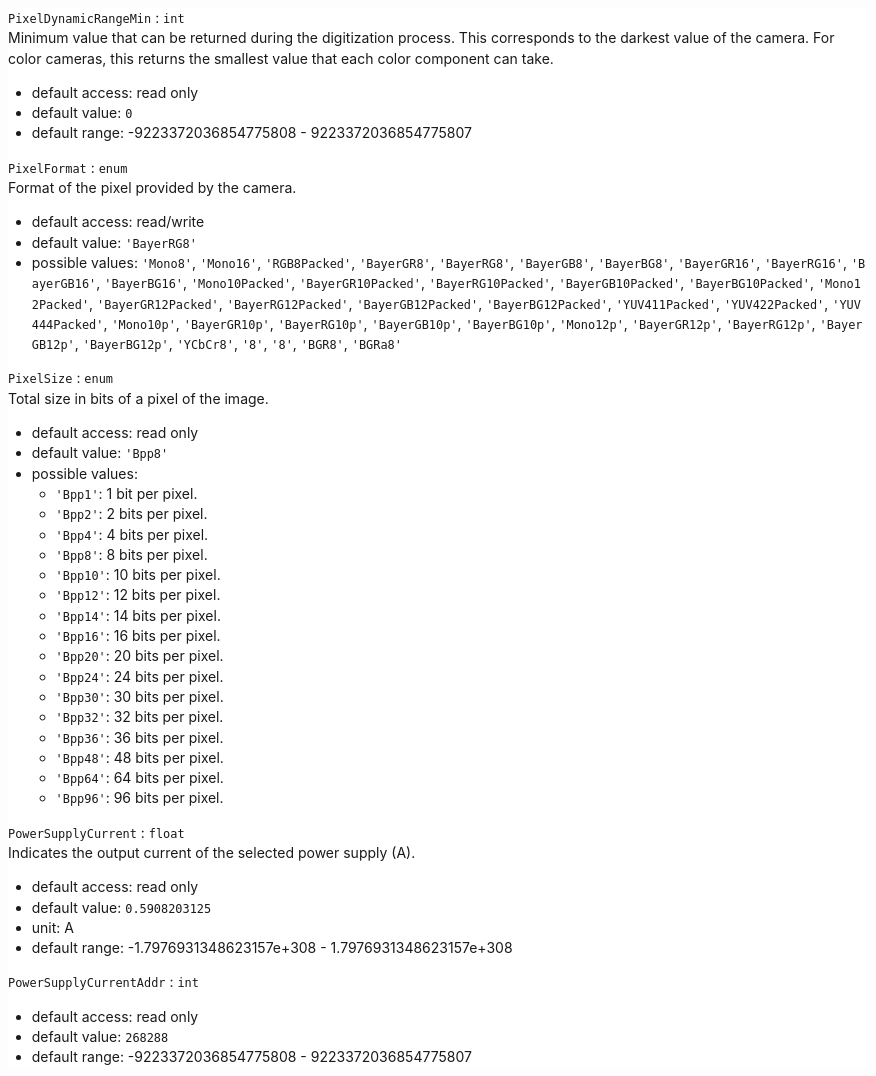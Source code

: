 `PixelDynamicRangeMin` : `int`  
  Minimum value that can be returned during the digitization process. This corresponds to the darkest value of the camera. For color cameras, this returns the smallest value that each color component can take.
  - default access: read only
  - default value: `0`
  - default range: -9223372036854775808 - 9223372036854775807

`PixelFormat` : `enum`  
  Format of the pixel provided by the camera.
  - default access: read/write
  - default value: `'BayerRG8'`
  - possible values: `'Mono8'`, `'Mono16'`, `'RGB8Packed'`, `'BayerGR8'`, `'BayerRG8'`, `'BayerGB8'`, `'BayerBG8'`, `'BayerGR16'`, `'BayerRG16'`, `'BayerGB16'`, `'BayerBG16'`, `'Mono10Packed'`, `'BayerGR10Packed'`, `'BayerRG10Packed'`, `'BayerGB10Packed'`, `'BayerBG10Packed'`, `'Mono12Packed'`, `'BayerGR12Packed'`, `'BayerRG12Packed'`, `'BayerGB12Packed'`, `'BayerBG12Packed'`, `'YUV411Packed'`, `'YUV422Packed'`, `'YUV444Packed'`, `'Mono10p'`, `'BayerGR10p'`, `'BayerRG10p'`, `'BayerGB10p'`, `'BayerBG10p'`, `'Mono12p'`, `'BayerGR12p'`, `'BayerRG12p'`, `'BayerGB12p'`, `'BayerBG12p'`, `'YCbCr8'`, `'8'`, `'8'`, `'BGR8'`, `'BGRa8'`

`PixelSize` : `enum`  
  Total size in bits of a pixel of the image.
  - default access: read only
  - default value: `'Bpp8'`
  - possible values:
    - `'Bpp1'`: 1 bit per pixel.
    - `'Bpp2'`: 2 bits per pixel.
    - `'Bpp4'`: 4 bits per pixel.
    - `'Bpp8'`: 8 bits per pixel.
    - `'Bpp10'`: 10 bits per pixel.
    - `'Bpp12'`: 12 bits per pixel.
    - `'Bpp14'`: 14 bits per pixel.
    - `'Bpp16'`: 16 bits per pixel.
    - `'Bpp20'`: 20 bits per pixel.
    - `'Bpp24'`: 24 bits per pixel.
    - `'Bpp30'`: 30 bits per pixel.
    - `'Bpp32'`: 32 bits per pixel.
    - `'Bpp36'`: 36 bits per pixel.
    - `'Bpp48'`: 48 bits per pixel.
    - `'Bpp64'`: 64 bits per pixel.
    - `'Bpp96'`: 96 bits per pixel.

`PowerSupplyCurrent` : `float`  
  Indicates the output current of the selected power supply (A).
  - default access: read only
  - default value: `0.5908203125`
  - unit: A
  - default range: -1.7976931348623157e+308 - 1.7976931348623157e+308

`PowerSupplyCurrentAddr` : `int`  
  
  - default access: read only
  - default value: `268288`
  - default range: -9223372036854775808 - 9223372036854775807
